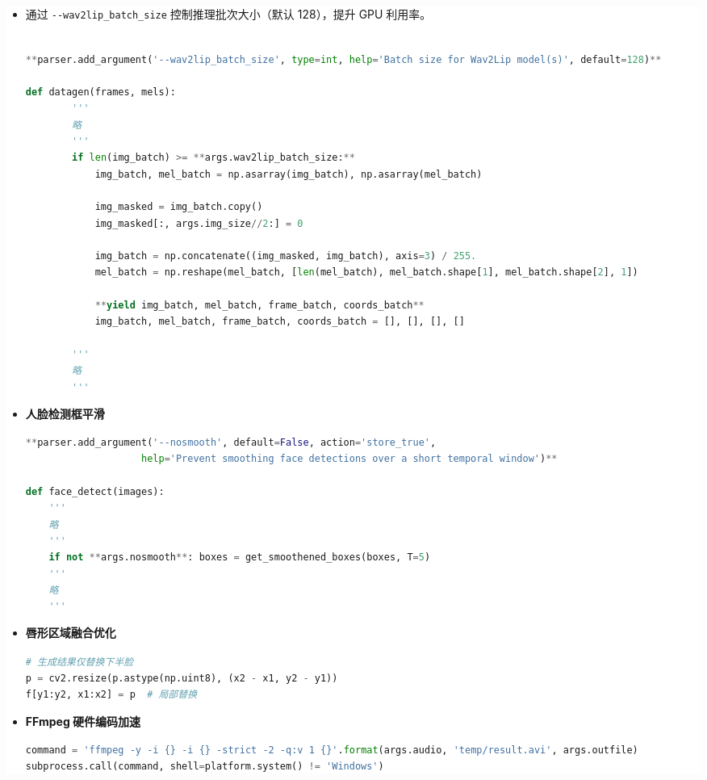 - 通过 `--wav2lip_batch_size` 控制推理批次大小（默认 128），提升 GPU 利用率。
    
    ```python
    
    **parser.add_argument('--wav2lip_batch_size', type=int, help='Batch size for Wav2Lip model(s)', default=128)**
    
    def datagen(frames, mels):
    		'''
    		略
    		'''
    		if len(img_batch) >= **args.wav2lip_batch_size:**
    			img_batch, mel_batch = np.asarray(img_batch), np.asarray(mel_batch)
    
    			img_masked = img_batch.copy()
    			img_masked[:, args.img_size//2:] = 0
    
    			img_batch = np.concatenate((img_masked, img_batch), axis=3) / 255.
    			mel_batch = np.reshape(mel_batch, [len(mel_batch), mel_batch.shape[1], mel_batch.shape[2], 1])
    
    			**yield img_batch, mel_batch, frame_batch, coords_batch**
    			img_batch, mel_batch, frame_batch, coords_batch = [], [], [], []
    
    		'''
    		略
    		'''
    ```
    
- **人脸检测框平滑**
    
    ```python
    **parser.add_argument('--nosmooth', default=False, action='store_true',
    					help='Prevent smoothing face detections over a short temporal window')**
    
    def face_detect(images):
    	'''
    	略
    	'''
    	if not **args.nosmooth**: boxes = get_smoothened_boxes(boxes, T=5)
    	'''
    	略
    	'''
    ```
    
- **唇形区域融合优化**
    
    ```python
    # 生成结果仅替换下半脸
    p = cv2.resize(p.astype(np.uint8), (x2 - x1, y2 - y1))
    f[y1:y2, x1:x2] = p  # 局部替换
    ```
    
- **FFmpeg 硬件编码加速**
    
    ```python
    command = 'ffmpeg -y -i {} -i {} -strict -2 -q:v 1 {}'.format(args.audio, 'temp/result.avi', args.outfile)
    subprocess.call(command, shell=platform.system() != 'Windows')
    ```
    